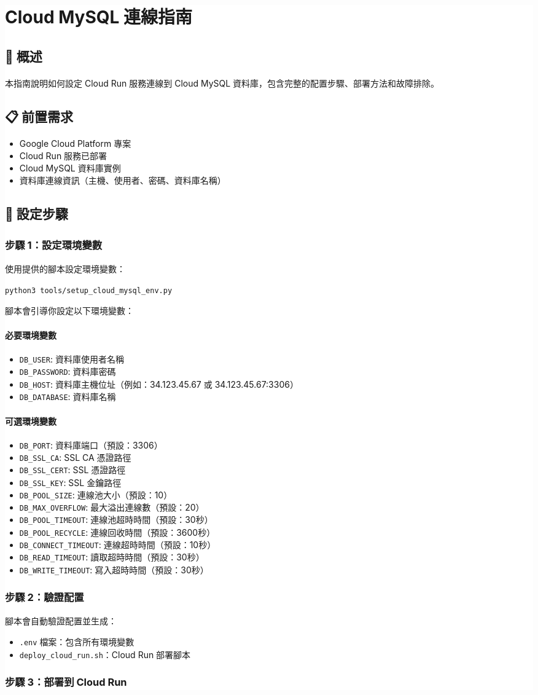 # Cloud MySQL 連線指南

## 🎯 **概述**

本指南說明如何設定 Cloud Run 服務連線到 Cloud MySQL 資料庫，包含完整的配置步驟、部署方法和故障排除。

## 📋 **前置需求**

- Google Cloud Platform 專案
- Cloud Run 服務已部署
- Cloud MySQL 資料庫實例
- 資料庫連線資訊（主機、使用者、密碼、資料庫名稱）

## 🔧 **設定步驟**

### **步驟 1：設定環境變數**

使用提供的腳本設定環境變數：

```bash
python3 tools/setup_cloud_mysql_env.py
```

腳本會引導你設定以下環境變數：

#### **必要環境變數**
- `DB_USER`: 資料庫使用者名稱
- `DB_PASSWORD`: 資料庫密碼
- `DB_HOST`: 資料庫主機位址（例如：34.123.45.67 或 34.123.45.67:3306）
- `DB_DATABASE`: 資料庫名稱

#### **可選環境變數**
- `DB_PORT`: 資料庫端口（預設：3306）
- `DB_SSL_CA`: SSL CA 憑證路徑
- `DB_SSL_CERT`: SSL 憑證路徑
- `DB_SSL_KEY`: SSL 金鑰路徑
- `DB_POOL_SIZE`: 連線池大小（預設：10）
- `DB_MAX_OVERFLOW`: 最大溢出連線數（預設：20）
- `DB_POOL_TIMEOUT`: 連線池超時時間（預設：30秒）
- `DB_POOL_RECYCLE`: 連線回收時間（預設：3600秒）
- `DB_CONNECT_TIMEOUT`: 連線超時時間（預設：10秒）
- `DB_READ_TIMEOUT`: 讀取超時時間（預設：30秒）
- `DB_WRITE_TIMEOUT`: 寫入超時時間（預設：30秒）

### **步驟 2：驗證配置**

腳本會自動驗證配置並生成：
- `.env` 檔案：包含所有環境變數
- `deploy_cloud_run.sh`：Cloud Run 部署腳本

### **步驟 3：部署到 Cloud Run**

